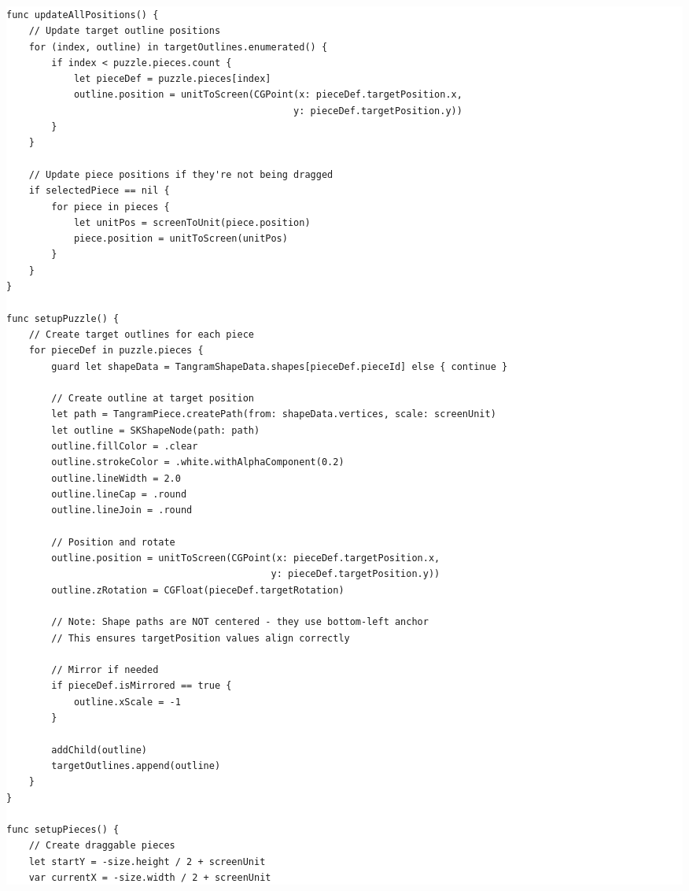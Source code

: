     func updateAllPositions() {
        // Update target outline positions
        for (index, outline) in targetOutlines.enumerated() {
            if index < puzzle.pieces.count {
                let pieceDef = puzzle.pieces[index]
                outline.position = unitToScreen(CGPoint(x: pieceDef.targetPosition.x, 
                                                       y: pieceDef.targetPosition.y))
            }
        }
        
        // Update piece positions if they're not being dragged
        if selectedPiece == nil {
            for piece in pieces {
                let unitPos = screenToUnit(piece.position)
                piece.position = unitToScreen(unitPos)
            }
        }
    }
    
    func setupPuzzle() {
        // Create target outlines for each piece
        for pieceDef in puzzle.pieces {
            guard let shapeData = TangramShapeData.shapes[pieceDef.pieceId] else { continue }
            
            // Create outline at target position
            let path = TangramPiece.createPath(from: shapeData.vertices, scale: screenUnit)
            let outline = SKShapeNode(path: path)
            outline.fillColor = .clear
            outline.strokeColor = .white.withAlphaComponent(0.2)
            outline.lineWidth = 2.0
            outline.lineCap = .round
            outline.lineJoin = .round
            
            // Position and rotate
            outline.position = unitToScreen(CGPoint(x: pieceDef.targetPosition.x, 
                                                   y: pieceDef.targetPosition.y))
            outline.zRotation = CGFloat(pieceDef.targetRotation)
            
            // Note: Shape paths are NOT centered - they use bottom-left anchor
            // This ensures targetPosition values align correctly
            
            // Mirror if needed
            if pieceDef.isMirrored == true {
                outline.xScale = -1
            }
            
            addChild(outline)
            targetOutlines.append(outline)
        }
    }
    
    func setupPieces() {
        // Create draggable pieces
        let startY = -size.height / 2 + screenUnit
        var currentX = -size.width / 2 + screenUnit
        